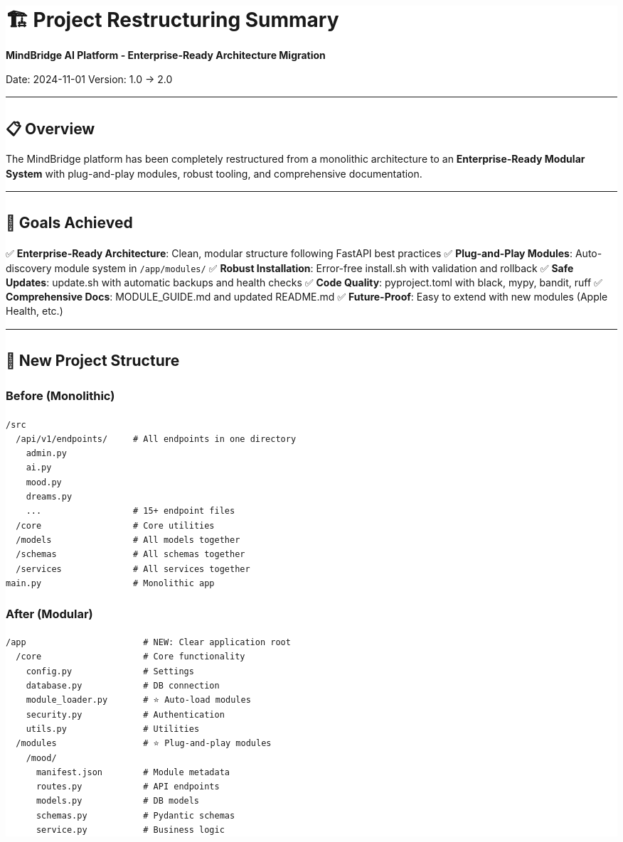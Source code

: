 # 🏗️ Project Restructuring Summary

**MindBridge AI Platform - Enterprise-Ready Architecture Migration**

Date: 2024-11-01
Version: 1.0 → 2.0

---

## 📋 Overview

The MindBridge platform has been completely restructured from a monolithic architecture to an **Enterprise-Ready Modular System** with plug-and-play modules, robust tooling, and comprehensive documentation.

---

## 🎯 Goals Achieved

✅ **Enterprise-Ready Architecture**: Clean, modular structure following FastAPI best practices
✅ **Plug-and-Play Modules**: Auto-discovery module system in `/app/modules/`
✅ **Robust Installation**: Error-free install.sh with validation and rollback
✅ **Safe Updates**: update.sh with automatic backups and health checks
✅ **Code Quality**: pyproject.toml with black, mypy, bandit, ruff
✅ **Comprehensive Docs**: MODULE_GUIDE.md and updated README.md
✅ **Future-Proof**: Easy to extend with new modules (Apple Health, etc.)

---

## 📁 New Project Structure

### Before (Monolithic)
```
/src
  /api/v1/endpoints/     # All endpoints in one directory
    admin.py
    ai.py
    mood.py
    dreams.py
    ...                  # 15+ endpoint files
  /core                  # Core utilities
  /models                # All models together
  /schemas               # All schemas together
  /services              # All services together
main.py                  # Monolithic app
```

### After (Modular)
```
/app                       # NEW: Clear application root
  /core                    # Core functionality
    config.py              # Settings
    database.py            # DB connection
    module_loader.py       # ⭐ Auto-load modules
    security.py            # Authentication
    utils.py               # Utilities
  /modules                 # ⭐ Plug-and-play modules
    /mood/
      manifest.json        # Module metadata
      routes.py            # API endpoints
      models.py            # DB models
      schemas.py           # Pydantic schemas
      service.py           # Business logic
```